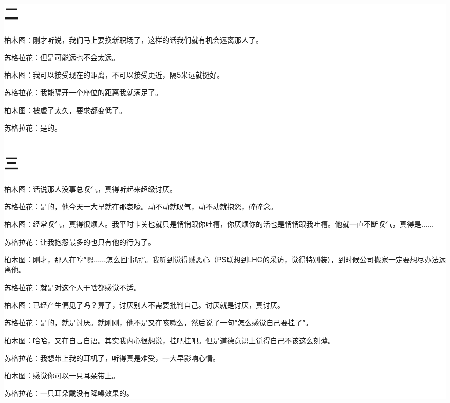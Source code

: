 































# 二

柏木图：刚才听说，我们马上要换新职场了，这样的话我们就有机会远离那人了。

苏格拉花：但是可能远也不会太远。

柏木图：我可以接受现在的距离，不可以接受更近，隔5米远就挺好。

苏格拉花：我能隔开一个座位的距离我就满足了。

柏木图：被虐了太久，要求都变低了。

苏格拉花：是的。

# 三

柏木图：话说那人没事总叹气，真得听起来超级讨厌。

苏格拉花：是的，他今天一大早就在那哀嚎。动不动就叹气，动不动就抱怨，碎碎念。

柏木图：经常叹气，真得很烦人。我平时卡关也就只是悄悄跟你吐槽，你厌烦你的活也是悄悄跟我吐槽。他就一直不断叹气，真得是……

苏格拉花：让我抱怨最多的也只有他的行为了。

柏木图：刚才，那人在哼“嗯……怎么回事呢”。我听到觉得贼恶心（PS联想到LHC的采访，觉得特别装），到时候公司搬家一定要想尽办法远离他。

苏格拉花：就是对这个人干啥都感觉不适。

柏木图：已经产生偏见了吗？算了，讨厌别人不需要批判自己。讨厌就是讨厌，真讨厌。

苏格拉花：是的，就是讨厌。就刚刚，他不是又在咳嗽么，然后说了一句“怎么感觉自己要挂了”。

柏木图：哈哈，又在自言自语。其实我内心很想说，挂吧挂吧。但是道德意识上觉得自己不该这么刻薄。

苏格拉花：我想带上我的耳机了，听得真是难受，一大早影响心情。

柏木图：感觉你可以一只耳朵带上。

苏格拉花：一只耳朵戴没有降噪效果的。

